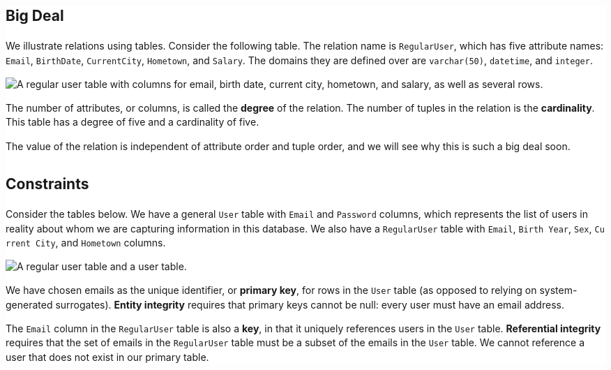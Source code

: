## Big Deal

We illustrate relations using tables. Consider the following table. The relation
name is `RegularUser`, which has five attribute names: `Email`, `BirthDate`,
`CurrentCity`, `Hometown`, and `Salary`. The domains they are defined over are
`varchar(50)`, `datetime`, and `integer`.

![A regular user table with columns for email, birth date, current city,
hometown, and salary, as well as several
rows.](https://assets.omscs.io/notes/20220905161712.png)

The number of attributes, or columns, is called the **degree** of the relation.
The number of tuples in the relation is the **cardinality**. This table has a
degree of five and a cardinality of five.

The value of the relation is independent of attribute order and tuple order, and
we will see why this is such a big deal soon.

## Constraints

Consider the tables below. We have a general `User` table with `Email` and
`Password` columns, which represents the list of users in reality about whom we
are capturing information in this database. We also have a `RegularUser` table
with `Email`, `Birth Year`, `Sex`, `Current City`, and `Hometown` columns.

![A regular user table and a user
table.](https://assets.omscs.io/notes/20220905162732.png)

We have chosen emails as the unique identifier, or **primary key**, for rows in
the `User` table (as opposed to relying on system-generated surrogates).
**Entity integrity** requires that primary keys cannot be null: every user must
have an email address.

The `Email` column in the `RegularUser` table is also a **key**, in that it
uniquely references users in the `User` table. **Referential integrity**
requires that the set of emails in the `RegularUser` table must be a subset of
the emails in the `User` table. We cannot reference a user that does not exist
in our primary table.
